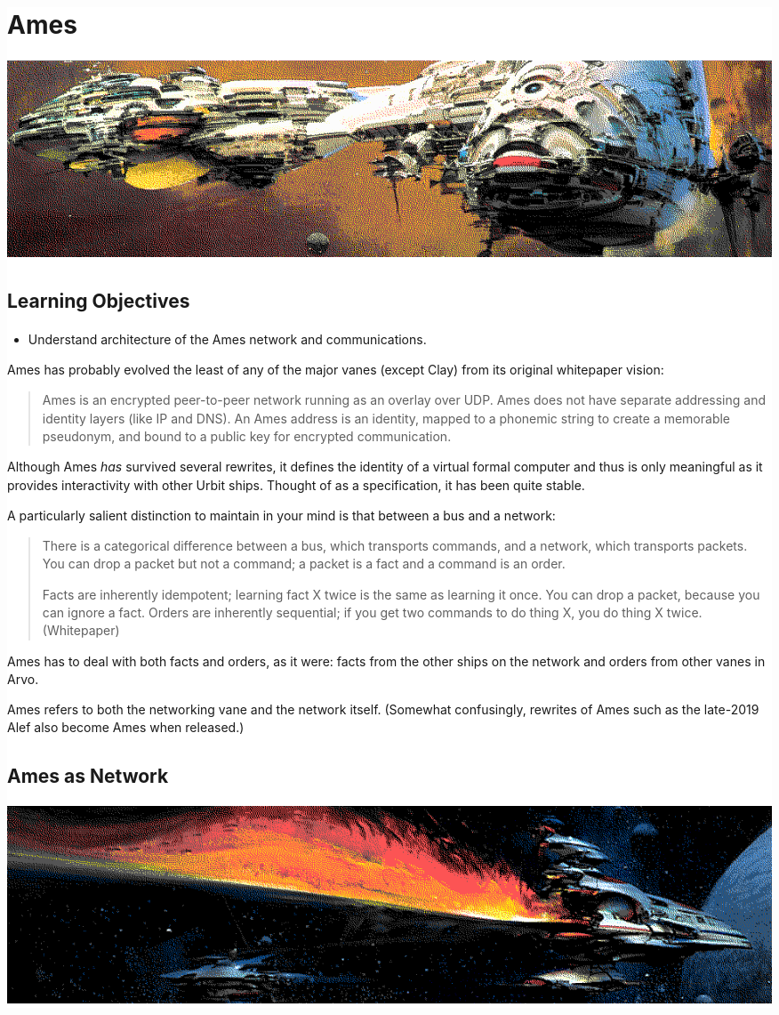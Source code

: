 #   Ames

![](../img/19-berkey-0.png)

##  Learning Objectives

-   Understand architecture of the Ames network and communications.


Ames has probably evolved the least of any of the major vanes (except Clay) from its original whitepaper vision:

  >Ames is an encrypted peer-to-peer network running as an overlay over UDP. Ames does not have separate addressing and identity layers (like IP and DNS). An Ames address is an identity, mapped to a phonemic string to create a memorable pseudonym, and bound to a public key for encrypted communication.

Although Ames _has_ survived several rewrites, it defines the identity of a virtual formal computer and thus is only meaningful as it provides interactivity with other Urbit ships.  Thought of as a specification, it has been quite stable.

A particularly salient distinction to maintain in your mind is that between a bus and a network:

> There is a categorical difference between a bus, which transports commands, and a network, which transports packets. You can drop a packet but not a command; a packet is a fact and a command is an order.
>
> Facts are inherently idempotent; learning fact X twice is the same as learning it once. You can drop a packet, because you can ignore a fact. Orders are inherently sequential; if you get two commands to do thing X, you do thing X twice.  (Whitepaper)

Ames has to deal with both facts and orders, as it were:  facts from the other ships on the network and orders from other vanes in Arvo.

Ames refers to both the networking vane and the network itself.  (Somewhat confusingly, rewrites of Ames such as the late-2019 Alef also become Ames when released.)


##  Ames as Network

![](../img/19-berkey-1.png)
